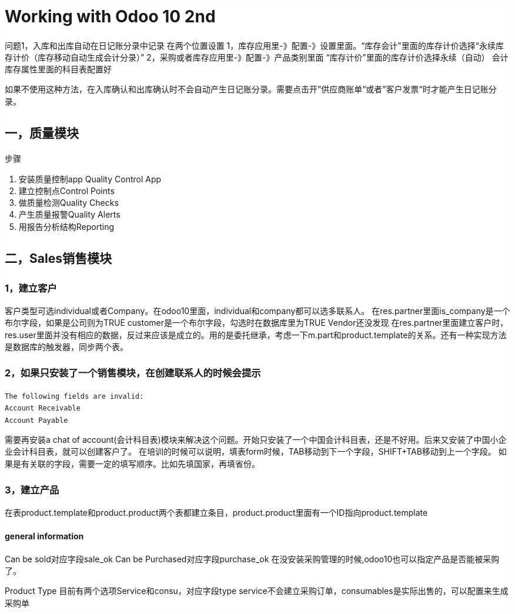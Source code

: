 # Working with Odoo 10 2nd

问题1，入库和出库自动在日记账分录中记录
在两个位置设置
1，库存应用里-》配置-》设置里面。“库存会计"里面的库存计价选择“永续库存计价（库存移动自动生成会计分录）”
2，采购或者库存应用里-》配置-》产品类别里面 “库存计价”里面的库存计价选择永续（自动）
会计库存属性里面的科目表配置好

如果不使用这种方法，在入库确认和出库确认时不会自动产生日记账分录。需要点击开”供应商账单“或者”客户发票“时才能产生日记账分录。


## 一，质量模块
步骤
1. 安装质量控制app Quality Control App
2. 建立控制点Control Points
3. 做质量检测Quality Checks
4. 产生质量报警Quality Alerts
5. 用报告分析结构Reporting

## 二，Sales销售模块
### 1，建立客户

客户类型可选individual或者Company。在odoo10里面，individual和company都可以选多联系人。
在res.partner里面is_company是一个布尔字段，如果是公司则为TRUE
customer是一个布尔字段，勾选时在数据库里为TRUE
Vendor还没发现
在res.partner里面建立客户时，res.user里面并没有相应的数据，反过来应该是成立的。用的是委托继承，考虑一下m.part和product.template的关系。还有一种实现方法是数据库的触发器，同步两个表。


### 2，如果只安装了一个销售模块，在创建联系人的时候会提示
```xml
The following fields are invalid:
Account Receivable
Account Payable
```
需要再安装a chat of account(会计科目表)模块来解决这个问题。开始只安装了一个中国会计科目表，还是不好用。后来又安装了中国小企业会计科目表，就可以创建客户了。
在培训的时候可以说明，填表form时候，TAB移动到下一个字段，SHIFT+TAB移动到上一个字段。
如果是有关联的字段，需要一定的填写顺序。比如先填国家，再填省份。


### 3，建立产品
在表product.template和product.product两个表都建立条目，product.product里面有一个ID指向product.template

#### general information
Can be sold对应字段sale_ok
Can be Purchased对应字段purchase_ok
在没安装采购管理的时候,odoo10也可以指定产品是否能被采购了。

Product Type 目前有两个选项Service和consu，对应字段type
service不会建立采购订单，consumables是实际出售的，可以配置来生成采购单
